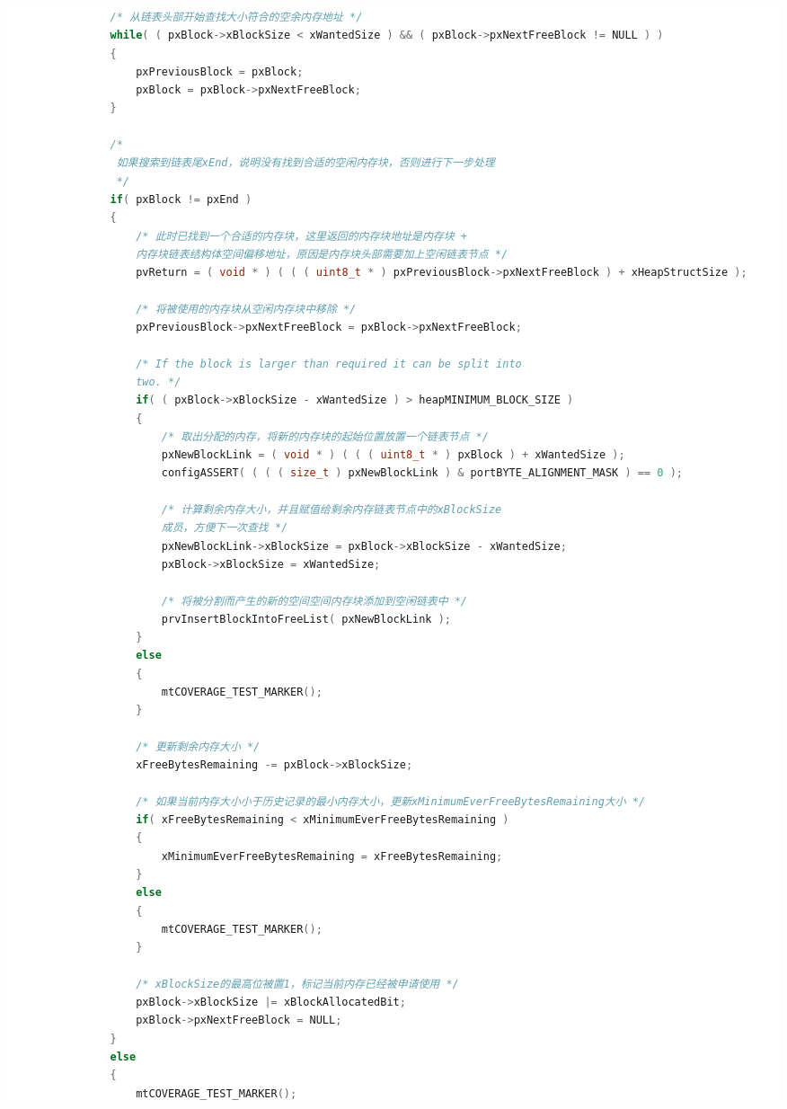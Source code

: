 ```c
                /* 从链表头部开始查找大小符合的空余内存地址 */
				while( ( pxBlock->xBlockSize < xWantedSize ) && ( pxBlock->pxNextFreeBlock != NULL ) )
				{
					pxPreviousBlock = pxBlock;
					pxBlock = pxBlock->pxNextFreeBlock;
				}

				/*
                 如果搜索到链表尾xEnd，说明没有找到合适的空闲内存块，否则进行下一步处理
                 */
				if( pxBlock != pxEnd )
				{
					/* 此时已找到一个合适的内存块，这里返回的内存块地址是内存块 + 
                    内存块链表结构体空间偏移地址，原因是内存块头部需要加上空闲链表节点 */
					pvReturn = ( void * ) ( ( ( uint8_t * ) pxPreviousBlock->pxNextFreeBlock ) + xHeapStructSize );

					/* 将被使用的内存块从空闲内存块中移除 */
					pxPreviousBlock->pxNextFreeBlock = pxBlock->pxNextFreeBlock;

					/* If the block is larger than required it can be split into
					two. */
					if( ( pxBlock->xBlockSize - xWantedSize ) > heapMINIMUM_BLOCK_SIZE )
					{
						/* 取出分配的内存，将新的内存块的起始位置放置一个链表节点 */
						pxNewBlockLink = ( void * ) ( ( ( uint8_t * ) pxBlock ) + xWantedSize );
						configASSERT( ( ( ( size_t ) pxNewBlockLink ) & portBYTE_ALIGNMENT_MASK ) == 0 );

						/* 计算剩余内存大小，并且赋值给剩余内存链表节点中的xBlockSize
                        成员，方便下一次查找 */
						pxNewBlockLink->xBlockSize = pxBlock->xBlockSize - xWantedSize;
						pxBlock->xBlockSize = xWantedSize;

						/* 将被分割而产生的新的空间空间内存块添加到空闲链表中 */
						prvInsertBlockIntoFreeList( pxNewBlockLink );
					}
					else
					{
						mtCOVERAGE_TEST_MARKER();
					}

                    /* 更新剩余内存大小 */
					xFreeBytesRemaining -= pxBlock->xBlockSize;

                    /* 如果当前内存大小小于历史记录的最小内存大小，更新xMinimumEverFreeBytesRemaining大小 */
					if( xFreeBytesRemaining < xMinimumEverFreeBytesRemaining )
					{
						xMinimumEverFreeBytesRemaining = xFreeBytesRemaining;
					}
					else
					{
						mtCOVERAGE_TEST_MARKER();
					}

					/* xBlockSize的最高位被置1，标记当前内存已经被申请使用 */
					pxBlock->xBlockSize |= xBlockAllocatedBit;
					pxBlock->pxNextFreeBlock = NULL;
				}
				else
				{
					mtCOVERAGE_TEST_MARKER();
```